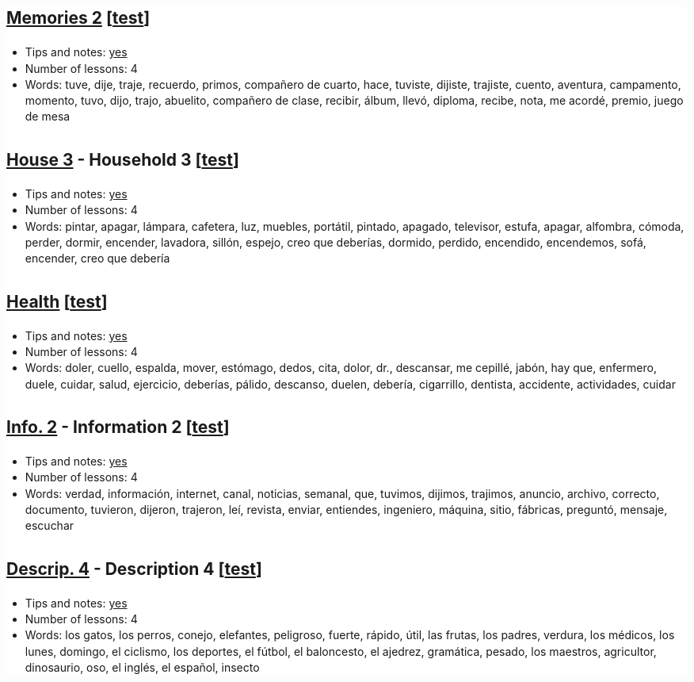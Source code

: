 
## [Memories 2](https://www.duolingo.com/skill/es/Memories-2/practice) \[[test](https://www.duolingo.com/skill/es/Memories-2/test)\]

* Tips and notes: [yes](https://www.duolingo.com/skill/es/Memories-2/tips-and-notes)
* Number of lessons: 4
* Words: tuve, dije, traje, recuerdo, primos, compañero de cuarto, hace, tuviste, dijiste, trajiste, cuento, aventura, campamento, momento, tuvo, dijo, trajo, abuelito, compañero de clase, recibir, álbum, llevó, diploma, recibe, nota, me acordé, premio, juego de mesa


## [House 3](https://www.duolingo.com/skill/es/Household-3/practice) - Household 3 \[[test](https://www.duolingo.com/skill/es/Household-3/test)\]

* Tips and notes: [yes](https://www.duolingo.com/skill/es/Household-3/tips-and-notes)
* Number of lessons: 4
* Words: pintar, apagar, lámpara, cafetera, luz, muebles, portátil, pintado, apagado, televisor, estufa, apagar, alfombra, cómoda, perder, dormir, encender, lavadora, sillón, espejo, creo que deberías, dormido, perdido, encendido, encendemos, sofá, encender, creo que debería


## [Health](https://www.duolingo.com/skill/es/Health/practice) \[[test](https://www.duolingo.com/skill/es/Health/test)\]

* Tips and notes: [yes](https://www.duolingo.com/skill/es/Health/tips-and-notes)
* Number of lessons: 4
* Words: doler, cuello, espalda, mover, estómago, dedos, cita, dolor, dr., descansar, me cepillé, jabón, hay que, enfermero, duele, cuidar, salud, ejercicio, deberías, pálido, descanso, duelen, debería, cigarrillo, dentista, accidente, actividades, cuidar


## [Info. 2](https://www.duolingo.com/skill/es/Information-2/practice) - Information 2 \[[test](https://www.duolingo.com/skill/es/Information-2/test)\]

* Tips and notes: [yes](https://www.duolingo.com/skill/es/Information-2/tips-and-notes)
* Number of lessons: 4
* Words: verdad, información, internet, canal, noticias, semanal, que, tuvimos, dijimos, trajimos, anuncio, archivo, correcto, documento, tuvieron, dijeron, trajeron, leí, revista, enviar, entiendes, ingeniero, máquina, sitio, fábricas, preguntó, mensaje, escuchar


## [Descrip. 4](https://www.duolingo.com/skill/es/Description-4/practice) - Description 4 \[[test](https://www.duolingo.com/skill/es/Description-4/test)\]

* Tips and notes: [yes](https://www.duolingo.com/skill/es/Description-4/tips-and-notes)
* Number of lessons: 4
* Words: los gatos, los perros, conejo, elefantes, peligroso, fuerte, rápido, útil, las frutas, los padres, verdura, los médicos, los lunes, domingo, el ciclismo, los deportes, el fútbol, el baloncesto, el ajedrez, gramática, pesado, los maestros, agricultor, dinosaurio, oso, el inglés, el español, insecto
